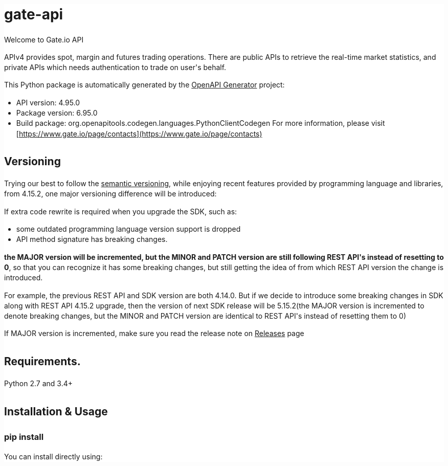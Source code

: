 # gate-api
Welcome to Gate.io API

APIv4 provides spot, margin and futures trading operations. There are public APIs to retrieve the real-time market statistics, and private APIs which needs authentication to trade on user's behalf.

This Python package is automatically generated by the [OpenAPI Generator](https://openapi-generator.tech) project:

- API version: 4.95.0
- Package version: 6.95.0
- Build package: org.openapitools.codegen.languages.PythonClientCodegen
For more information, please visit [https://www.gate.io/page/contacts](https://www.gate.io/page/contacts)

## Versioning

Trying our best to follow the [semantic versioning](https://semver.org/), while enjoying recent features
provided by programming language and libraries, from 4.15.2, one major versioning difference will be
introduced:

If extra code rewrite is required when you upgrade the SDK, such as:

- some outdated programming language version support is dropped
- API method signature has breaking changes.

**the MAJOR version will be incremented, but the MINOR and PATCH version are still following REST API's
instead of resetting to 0**, so that you can recognize it has some breaking changes, but still getting
the idea of from which REST API version the change is introduced.

For example, the previous REST API and SDK version are both 4.14.0. But if we decide to introduce
some breaking changes in SDK along with REST API 4.15.2 upgrade, then the version of next SDK release
will be 5.15.2(the MAJOR version is incremented to denote breaking changes, but the MINOR and PATCH
version are identical to REST API's instead of resetting them to 0)

If MAJOR version is incremented, make sure you read the release note on
[Releases](https://github.com/gateio/gateapi-python/releases)
page

## Requirements.

Python 2.7 and 3.4+

## Installation & Usage
### pip install

You can install directly using:
